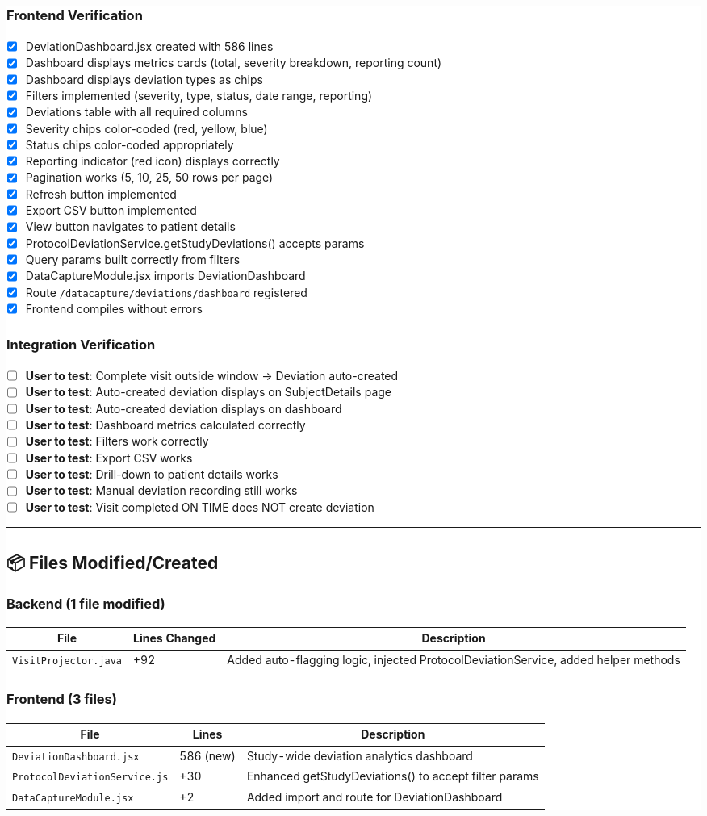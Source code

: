 ### Frontend Verification

- [x] DeviationDashboard.jsx created with 586 lines
- [x] Dashboard displays metrics cards (total, severity breakdown, reporting count)
- [x] Dashboard displays deviation types as chips
- [x] Filters implemented (severity, type, status, date range, reporting)
- [x] Deviations table with all required columns
- [x] Severity chips color-coded (red, yellow, blue)
- [x] Status chips color-coded appropriately
- [x] Reporting indicator (red icon) displays correctly
- [x] Pagination works (5, 10, 25, 50 rows per page)
- [x] Refresh button implemented
- [x] Export CSV button implemented
- [x] View button navigates to patient details
- [x] ProtocolDeviationService.getStudyDeviations() accepts params
- [x] Query params built correctly from filters
- [x] DataCaptureModule.jsx imports DeviationDashboard
- [x] Route `/datacapture/deviations/dashboard` registered
- [x] Frontend compiles without errors

### Integration Verification

- [ ] **User to test**: Complete visit outside window → Deviation auto-created
- [ ] **User to test**: Auto-created deviation displays on SubjectDetails page
- [ ] **User to test**: Auto-created deviation displays on dashboard
- [ ] **User to test**: Dashboard metrics calculated correctly
- [ ] **User to test**: Filters work correctly
- [ ] **User to test**: Export CSV works
- [ ] **User to test**: Drill-down to patient details works
- [ ] **User to test**: Manual deviation recording still works
- [ ] **User to test**: Visit completed ON TIME does NOT create deviation

---

## 📦 Files Modified/Created

### Backend (1 file modified)

| File | Lines Changed | Description |
|------|---------------|-------------|
| `VisitProjector.java` | +92 | Added auto-flagging logic, injected ProtocolDeviationService, added helper methods |

### Frontend (3 files)

| File | Lines | Description |
|------|-------|-------------|
| `DeviationDashboard.jsx` | 586 (new) | Study-wide deviation analytics dashboard |
| `ProtocolDeviationService.js` | +30 | Enhanced getStudyDeviations() to accept filter params |
| `DataCaptureModule.jsx` | +2 | Added import and route for DeviationDashboard |
